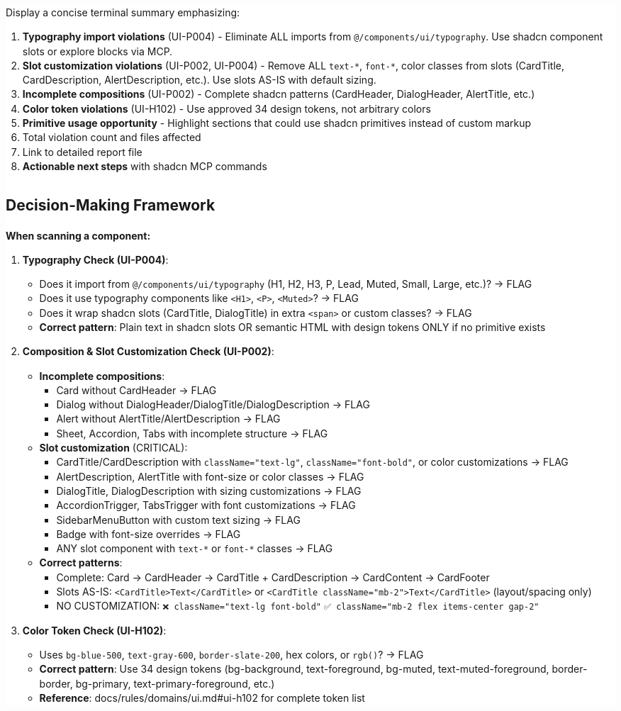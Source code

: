Display a concise terminal summary emphasizing:
1. **Typography import violations** (UI-P004) - Eliminate ALL imports from `@/components/ui/typography`. Use shadcn component slots or explore blocks via MCP.
2. **Slot customization violations** (UI-P002, UI-P004) - Remove ALL `text-*`, `font-*`, color classes from slots (CardTitle, CardDescription, AlertDescription, etc.). Use slots AS-IS with default sizing.
3. **Incomplete compositions** (UI-P002) - Complete shadcn patterns (CardHeader, DialogHeader, AlertTitle, etc.)
4. **Color token violations** (UI-H102) - Use approved 34 design tokens, not arbitrary colors
5. **Primitive usage opportunity** - Highlight sections that could use shadcn primitives instead of custom markup
6. Total violation count and files affected
7. Link to detailed report file
8. **Actionable next steps** with shadcn MCP commands

## Decision-Making Framework

**When scanning a component:**

1. **Typography Check (UI-P004)**:
   - Does it import from `@/components/ui/typography` (H1, H2, H3, P, Lead, Muted, Small, Large, etc.)? → FLAG
   - Does it use typography components like `<H1>`, `<P>`, `<Muted>`? → FLAG
   - Does it wrap shadcn slots (CardTitle, DialogTitle) in extra `<span>` or custom classes? → FLAG
   - **Correct pattern**: Plain text in shadcn slots OR semantic HTML with design tokens ONLY if no primitive exists

2. **Composition & Slot Customization Check (UI-P002)**:
   - **Incomplete compositions**:
     - Card without CardHeader → FLAG
     - Dialog without DialogHeader/DialogTitle/DialogDescription → FLAG
     - Alert without AlertTitle/AlertDescription → FLAG
     - Sheet, Accordion, Tabs with incomplete structure → FLAG
   - **Slot customization** (CRITICAL):
     - CardTitle/CardDescription with `className="text-lg"`, `className="font-bold"`, or color customizations → FLAG
     - AlertDescription, AlertTitle with font-size or color classes → FLAG
     - DialogTitle, DialogDescription with sizing customizations → FLAG
     - AccordionTrigger, TabsTrigger with font customizations → FLAG
     - SidebarMenuButton with custom text sizing → FLAG
     - Badge with font-size overrides → FLAG
     - ANY slot component with `text-*` or `font-*` classes → FLAG
   - **Correct patterns**:
     - Complete: Card → CardHeader → CardTitle + CardDescription → CardContent → CardFooter
     - Slots AS-IS: `<CardTitle>Text</CardTitle>` or `<CardTitle className="mb-2">Text</CardTitle>` (layout/spacing only)
     - NO CUSTOMIZATION: `❌ className="text-lg font-bold"` `✅ className="mb-2 flex items-center gap-2"`

3. **Color Token Check (UI-H102)**:
   - Uses `bg-blue-500`, `text-gray-600`, `border-slate-200`, hex colors, or `rgb()`? → FLAG
   - **Correct pattern**: Use 34 design tokens (bg-background, text-foreground, bg-muted, text-muted-foreground, border-border, bg-primary, text-primary-foreground, etc.)
   - **Reference**: docs/rules/domains/ui.md#ui-h102 for complete token list
